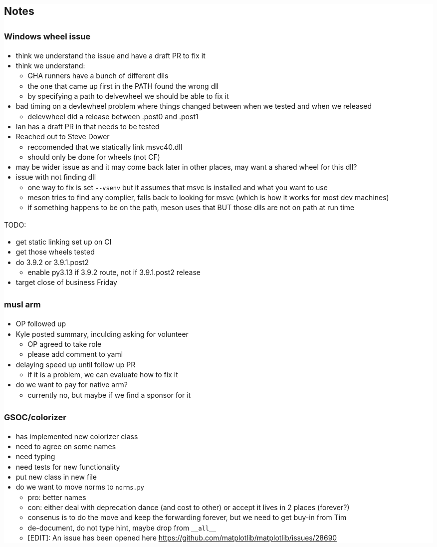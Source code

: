 ## Notes

### Windows wheel issue
- think we understand the issue and have a draft PR to fix it
- think we understand:
    - GHA runners have a bunch of different dlls
    - the one that came up first in the PATH found the wrong dll
    - by specifying a path to delvewheel we should be able to fix it
- bad timing on a devlewheel problem where things changed between when we tested and when we released
    - delevwheel did a release between .post0 and .post1
- Ian has a draft PR in that needs to be tested
- Reached out to Steve Dower
    - reccomended that we statically link msvc40.dll
    - should only be done for wheels (not CF)
- may be wider issue as and it may come back later in other places, may want a shared wheel for this dll?
- issue with not finding dll
    - one way to fix is set `--vsenv` but it assumes that msvc is installed and what you want to use
    - meson tries to find any complier, falls back to looking for msvc (which is how it works for most dev machines)
    - if something happens to be on the path, meson uses that BUT those dlls are not on path at run time

TODO:
 - get static linking set up on CI
 - get those wheels tested
 - do 3.9.2 or 3.9.1.post2
     - enable py3.13 if 3.9.2 route, not if 3.9.1.post2 release
 - target close of business Friday

### musl arm
- OP followed up
- Kyle posted summary, inculding asking for volunteer
    - OP agreed to take role
    - please add comment to yaml
- delaying speed up until follow up PR
    - if it is a problem, we can evaluate how to fix it
- do we want to pay for native arm?
    - currently no, but maybe if we find a sponsor for it

### GSOC/colorizer

- has implemented new colorizer class
- need to agree on some names
- need typing
- need tests for new functionality
- put new class in new file
- do we want to move norms to `norms.py`
    - pro: better names
    - con: either deal with deprecation dance (and cost to other) or accept it lives in 2 places (forever?)
    - consenus is to do the move and keep the forwarding forever, but we need to get buy-in from Tim
    - de-document, do not type hint, maybe drop from `__all__`
    - [EDIT]: An issue has been opened here https://github.com/matplotlib/matplotlib/issues/28690

